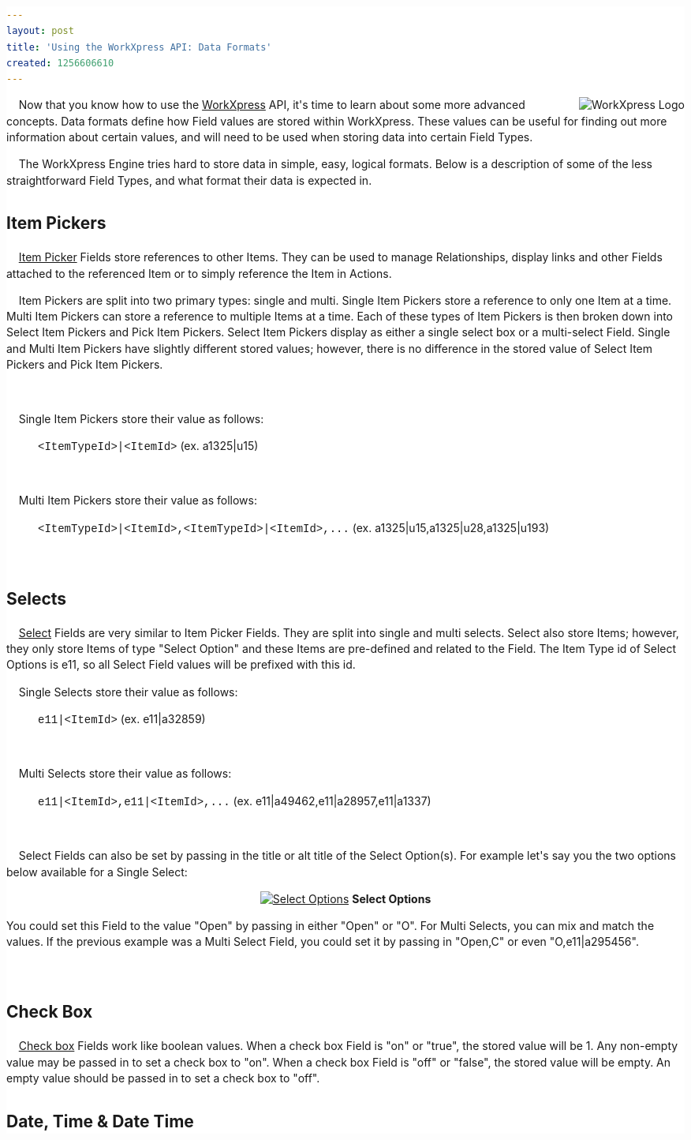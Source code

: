 ```yaml
---
layout: post
title: 'Using the WorkXpress API: Data Formats'
created: 1256606610
---
```

<p><a href="http://www.workxpress.com"><img alt="WorkXpress Logo" src="/sites/default/files/blog/workxpress-logo.png" style="float: right;"></a>&nbsp;&nbsp;&nbsp;&nbsp;Now that you know how to use the <a href="http://www.workxpress.com">WorkXpress</a> API, it's time to learn about some more advanced concepts. Data formats define how Field values are stored within WorkXpress. These values can be useful for finding out more information about certain values, and will need to be used when storing data into certain Field Types.</p>
<p>&nbsp;&nbsp;&nbsp;&nbsp;The WorkXpress Engine tries hard to store data in simple, easy, logical formats. Below is a description of some of the less straightforward Field Types, and what format their data is expected in.</p>
<h2>Item Pickers</h2>
<p>&nbsp;&nbsp;&nbsp;&nbsp;<a href="http://www.workxpress.com/training/library/item-picker-select-one">Item Picker</a> Fields store references to other Items. They can be used to manage Relationships, display links and other Fields attached to the referenced Item or to simply reference the Item in Actions.</p>
<p>&nbsp;&nbsp;&nbsp;&nbsp;Item Pickers are split into two primary types: single and multi. Single Item Pickers store a reference to only one Item at a time. Multi Item Pickers can store a reference to multiple Items at a time. Each of these types of Item Pickers is then broken down into Select Item Pickers and Pick Item Pickers. Select Item Pickers display as either a single select box or a multi-select Field. Single and Multi Item Pickers have slightly different stored values; however, there is no difference in the stored value of Select Item Pickers and Pick Item Pickers.</p>
<p>&nbsp;</p>
<p>&nbsp;&nbsp;&nbsp;&nbsp;Single Item Pickers store their value as follows:</p>
<div style="padding-left: 40px; margin-top: 0px;"><span style="font-family: courier;">&lt;ItemTypeId&gt;|&lt;ItemId&gt;</span> (ex. a1325|u15)</div>
<p>&nbsp;</p>
<p>&nbsp;&nbsp;&nbsp;&nbsp;Multi Item Pickers store their value as follows:</p>
<div style="padding-left: 40px; margin-top: 0px;"><span style="font-family: courier;">&lt;ItemTypeId&gt;|&lt;ItemId&gt;,&lt;ItemTypeId&gt;|&lt;ItemId&gt;,...</span> (ex. a1325|u15,a1325|u28,a1325|u193)</div>
<p>&nbsp;</p>
<h2>Selects</h2>
<p>&nbsp;&nbsp;&nbsp;&nbsp;<a href="http://www.workxpress.com/training/library/select-one">Select</a> Fields are very similar to Item Picker Fields. They are split into single and multi selects. Select also store Items; however, they only store Items of type "Select Option" and these Items are pre-defined and related to the Field. The Item Type id of Select Options is e11, so all Select Field values will be prefixed with this id.</p>
<p>&nbsp;&nbsp;&nbsp;&nbsp;Single Selects store their value as follows:</p>
<div style="padding-left: 40px; margin-top: 0px;"><span style="font-family: courier;">e11|&lt;ItemId&gt;</span> (ex. e11|a32859)</div>
<p>&nbsp;</p>
<p>&nbsp;&nbsp;&nbsp;&nbsp;Multi Selects store their value as follows:</p>
<div style="padding-left: 40px; margin-top: 0px;"><span style="font-family: courier;">e11|&lt;ItemId&gt;,e11|&lt;ItemId&gt;,...</span> (ex. e11|a49462,e11|a28957,e11|a1337)</div>
<p>&nbsp;</p>
<p>&nbsp;&nbsp;&nbsp;&nbsp;Select Fields can also be set by passing in the title or alt title of the Select Option(s). For example let's say you the two options below available for a Single Select:</p>
<div style="text-align: center;"><a href="/sites/default/files/blog/wxapi/selectoptions.png" rel="lightbox" title="Select Options"><img alt="Select Options" src="/sites/default/files/blog/wxapi/selectoptions.png" title="Select Options"></a> <strong>Select Options</strong></div>
<p>You could set this Field to the value "Open" by passing in either "Open" or "O". For Multi Selects, you can mix and match the values. If the previous example was a Multi Select Field, you could set it by passing in "Open,C" or even "O,e11|a295456".</p>
<p>&nbsp;</p>
<h2>Check Box</h2>
<p>&nbsp;&nbsp;&nbsp;&nbsp;<a href="http://www.workxpress.com/training/library/checkbox">Check box</a> Fields work like boolean values. When a check box Field is "on" or "true", the stored value will be 1. Any non-empty value may be passed in to set a check box to "on". When a check box Field is "off" or "false", the stored value will be empty. An empty value should be passed in to set a check box to "off".</p>
<h2>Date, Time &amp; Date Time</h2>